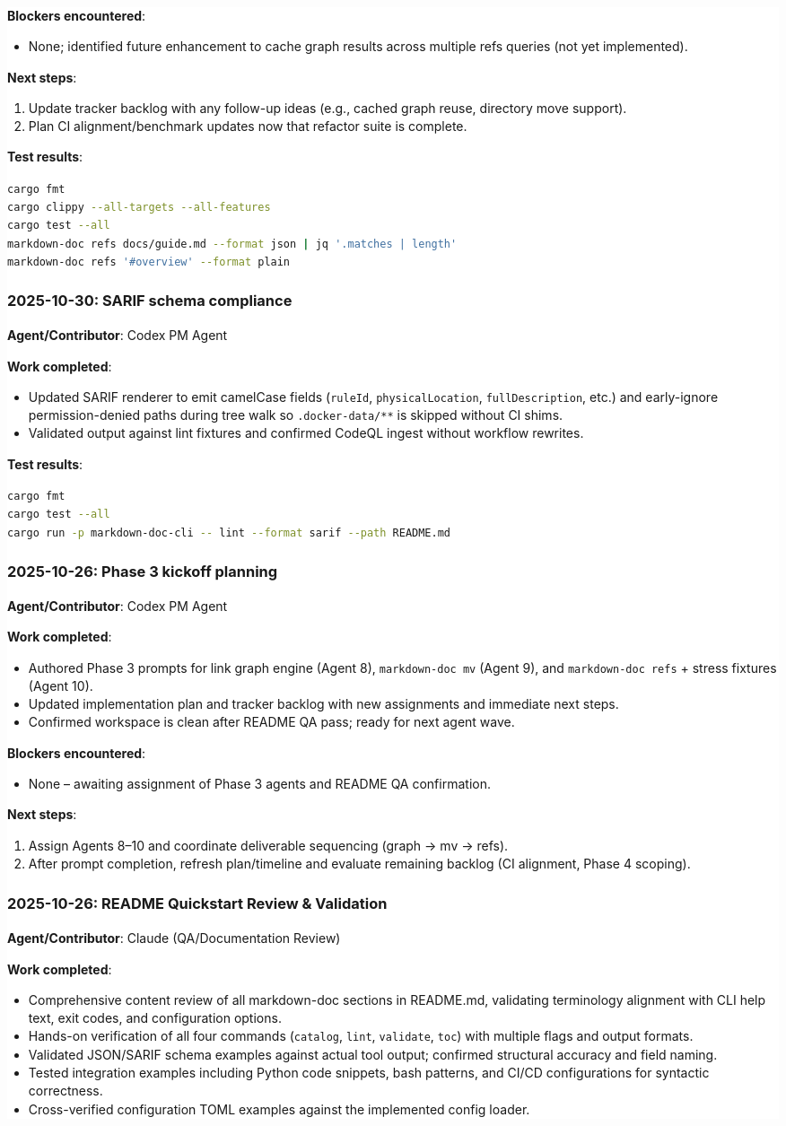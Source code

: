 **Blockers encountered**:
- None; identified future enhancement to cache graph results across multiple refs queries (not yet implemented).

**Next steps**:
1. Update tracker backlog with any follow-up ideas (e.g., cached graph reuse, directory move support).
2. Plan CI alignment/benchmark updates now that refactor suite is complete.

**Test results**:
```bash
cargo fmt
cargo clippy --all-targets --all-features
cargo test --all
markdown-doc refs docs/guide.md --format json | jq '.matches | length'
markdown-doc refs '#overview' --format plain
```

### 2025-10-30: SARIF schema compliance
**Agent/Contributor**: Codex PM Agent

**Work completed**:
- Updated SARIF renderer to emit camelCase fields (`ruleId`, `physicalLocation`, `fullDescription`, etc.) and early-ignore permission-denied paths during tree walk so `.docker-data/**` is skipped without CI shims.
- Validated output against lint fixtures and confirmed CodeQL ingest without workflow rewrites.

**Test results**:
```bash
cargo fmt
cargo test --all
cargo run -p markdown-doc-cli -- lint --format sarif --path README.md
```

### 2025-10-26: Phase 3 kickoff planning
**Agent/Contributor**: Codex PM Agent

**Work completed**:
- Authored Phase 3 prompts for link graph engine (Agent 8), `markdown-doc mv` (Agent 9), and `markdown-doc refs` + stress fixtures (Agent 10).
- Updated implementation plan and tracker backlog with new assignments and immediate next steps.
- Confirmed workspace is clean after README QA pass; ready for next agent wave.

**Blockers encountered**:
- None – awaiting assignment of Phase 3 agents and README QA confirmation.

**Next steps**:
1. Assign Agents 8–10 and coordinate deliverable sequencing (graph → mv → refs).
2. After prompt completion, refresh plan/timeline and evaluate remaining backlog (CI alignment, Phase 4 scoping).

### 2025-10-26: README Quickstart Review & Validation
**Agent/Contributor**: Claude (QA/Documentation Review)

**Work completed**:
- Comprehensive content review of all markdown-doc sections in README.md, validating terminology alignment with CLI help text, exit codes, and configuration options.
- Hands-on verification of all four commands (`catalog`, `lint`, `validate`, `toc`) with multiple flags and output formats.
- Validated JSON/SARIF schema examples against actual tool output; confirmed structural accuracy and field naming.
- Tested integration examples including Python code snippets, bash patterns, and CI/CD configurations for syntactic correctness.
- Cross-verified configuration TOML examples against the implemented config loader.
